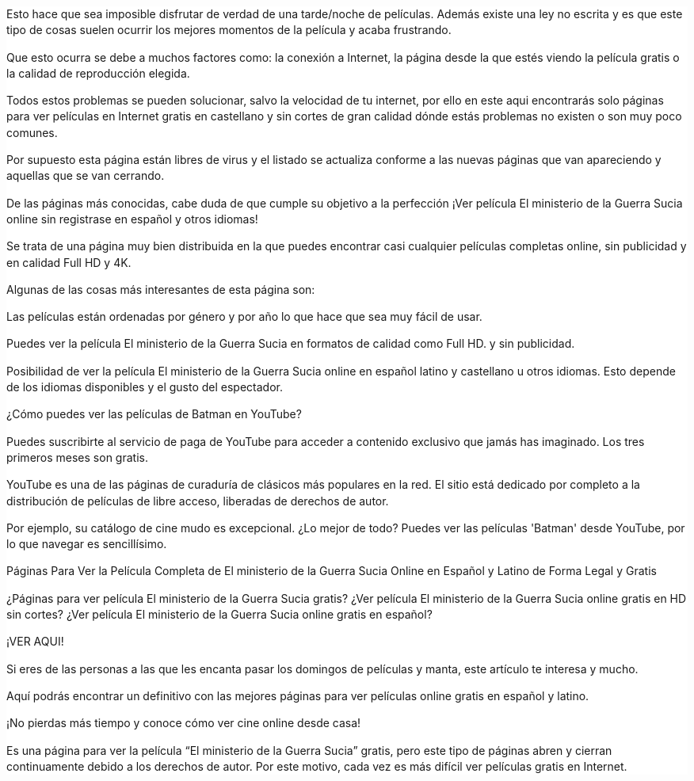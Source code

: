 Esto hace que sea imposible disfrutar de verdad de una tarde/noche de películas. Además existe una ley no escrita y es que este tipo de cosas suelen ocurrir los mejores momentos de la película y acaba frustrando.

Que esto ocurra se debe a muchos factores como: la conexión a Internet, la página desde la que estés viendo la película gratis o la calidad de reproducción elegida.

Todos estos problemas se pueden solucionar, salvo la velocidad de tu internet, por ello en este aqui encontrarás solo páginas para ver películas en Internet gratis en castellano y sin cortes de gran calidad dónde estás problemas no existen o son muy poco comunes.

Por supuesto esta página están libres de virus y el listado se actualiza conforme a las nuevas páginas que van apareciendo y aquellas que se van cerrando.

De las páginas más conocidas, cabe duda de que cumple su objetivo a la perfección ¡Ver película El ministerio de la Guerra Sucia online sin registrase en español y otros idiomas!

Se trata de una página muy bien distribuida en la que puedes encontrar casi cualquier películas completas online, sin publicidad y en calidad Full HD y 4K.

Algunas de las cosas más interesantes de esta página son:

Las películas están ordenadas por género y por año lo que hace que sea muy fácil de usar.

Puedes ver la película El ministerio de la Guerra Sucia en formatos de calidad como Full HD. y sin publicidad.

Posibilidad de ver la película El ministerio de la Guerra Sucia online en español latino y castellano u otros idiomas. Esto depende de los idiomas disponibles y el gusto del espectador.

¿Cómo puedes ver las películas de Batman en YouTube?

Puedes suscribirte al servicio de paga de YouTube para acceder a contenido exclusivo que jamás has imaginado. Los tres primeros meses son gratis.

YouTube es una de las páginas de curaduría de clásicos más populares en la red. El sitio está dedicado por completo a la distribución de películas de libre acceso, liberadas de derechos de autor.

Por ejemplo, su catálogo de cine mudo es excepcional. ¿Lo mejor de todo? Puedes ver las películas 'Batman' desde YouTube, por lo que navegar es sencillísimo.

Páginas Para Ver la Película Completa de El ministerio de la Guerra Sucia Online en Español y Latino de Forma Legal y Gratis

¿Páginas para ver película El ministerio de la Guerra Sucia gratis? ¿Ver película El ministerio de la Guerra Sucia online gratis en HD sin cortes? ¿Ver película El ministerio de la Guerra Sucia online gratis en español?

¡VER AQUI!

Si eres de las personas a las que les encanta pasar los domingos de películas y manta, este artículo te interesa y mucho.

Aquí podrás encontrar un definitivo con las mejores páginas para ver películas online gratis en español y latino.

¡No pierdas más tiempo y conoce cómo ver cine online desde casa!

Es una página para ver la película “El ministerio de la Guerra Sucia” gratis, pero este tipo de páginas abren y cierran continuamente debido a los derechos de autor. Por este motivo, cada vez es más difícil ver películas gratis en Internet.
